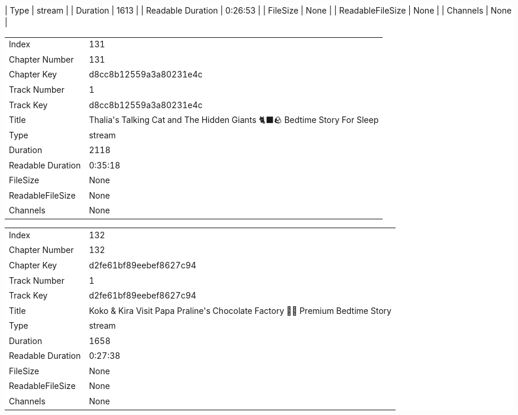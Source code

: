 | Type | stream |
| Duration | 1613 |
| Readable Duration | 0:26:53 |
| FileSize | None |
| ReadableFileSize | None |
| Channels | None |

|  |  |
| - | - |
| Index | 131 |
| Chapter Number | 131 |
| Chapter Key | d8cc8b12559a3a80231e4c |
| Track Number | 1 |
| Track Key | d8cc8b12559a3a80231e4c |
| Title | Thalia's Talking Cat and The Hidden Giants 🐈‍⬛🪨 Bedtime Story For Sleep |
| Type | stream |
| Duration | 2118 |
| Readable Duration | 0:35:18 |
| FileSize | None |
| ReadableFileSize | None |
| Channels | None |

|  |  |
| - | - |
| Index | 132 |
| Chapter Number | 132 |
| Chapter Key | d2fe61bf89eebef8627c94 |
| Track Number | 1 |
| Track Key | d2fe61bf89eebef8627c94 |
| Title | Koko & Kira Visit Papa Praline's Chocolate Factory 🐼🍫 Premium Bedtime Story |
| Type | stream |
| Duration | 1658 |
| Readable Duration | 0:27:38 |
| FileSize | None |
| ReadableFileSize | None |
| Channels | None |
